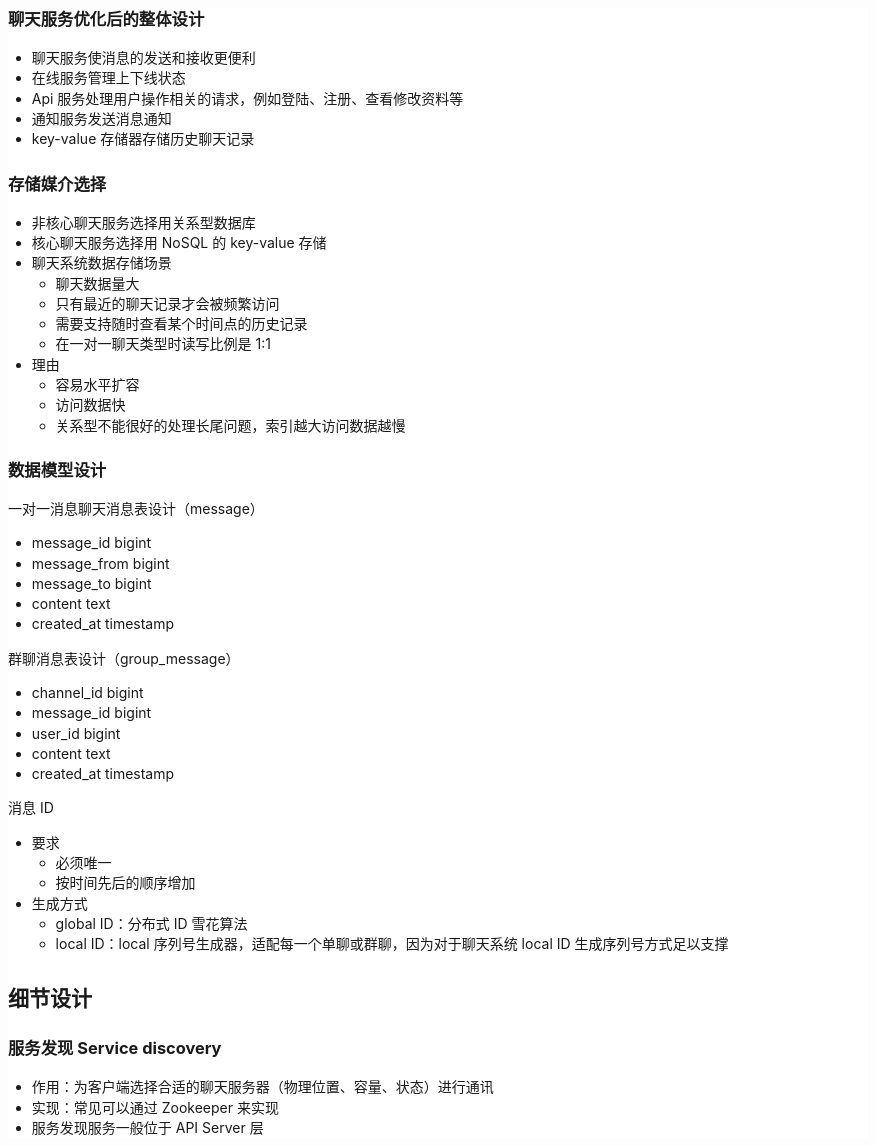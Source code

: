 ### 聊天服务优化后的整体设计
- 聊天服务使消息的发送和接收更便利
- 在线服务管理上下线状态
- Api 服务处理用户操作相关的请求，例如登陆、注册、查看修改资料等
- 通知服务发送消息通知
- key-value 存储器存储历史聊天记录

### 存储媒介选择
- 非核心聊天服务选择用关系型数据库
- 核心聊天服务选择用 NoSQL 的 key-value 存储
- 聊天系统数据存储场景
  - 聊天数据量大
  - 只有最近的聊天记录才会被频繁访问
  - 需要支持随时查看某个时间点的历史记录
  - 在一对一聊天类型时读写比例是 1:1
- 理由
  - 容易水平扩容
  - 访问数据快
  - 关系型不能很好的处理长尾问题，索引越大访问数据越慢

### 数据模型设计
一对一消息聊天消息表设计（message）
- message_id    bigint
- message_from  bigint
- message_to    bigint
- content       text
- created_at    timestamp

群聊消息表设计（group_message）
- channel_id    bigint
- message_id    bigint
- user_id       bigint
- content       text
- created_at    timestamp

消息 ID 
- 要求
  - 必须唯一
  - 按时间先后的顺序增加
- 生成方式
  - global ID：分布式 ID 雪花算法
  - local ID：local 序列号生成器，适配每一个单聊或群聊，因为对于聊天系统 local ID 生成序列号方式足以支撑


## 细节设计
### 服务发现 Service discovery
- 作用：为客户端选择合适的聊天服务器（物理位置、容量、状态）进行通讯
- 实现：常见可以通过 Zookeeper 来实现
- 服务发现服务一般位于 API Server 层
